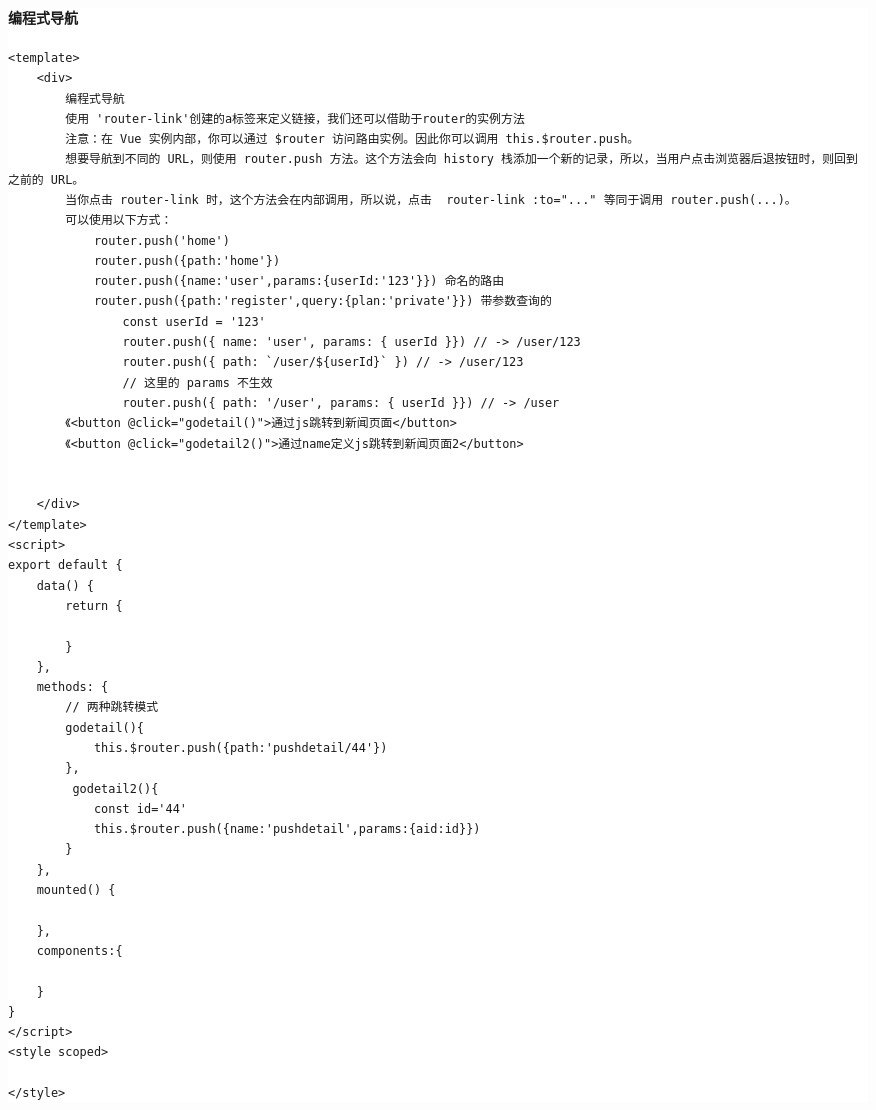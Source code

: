 #### 编程式导航

```
<template>
    <div>
        编程式导航
        使用 'router-link'创建的a标签来定义链接，我们还可以借助于router的实例方法
        注意：在 Vue 实例内部，你可以通过 $router 访问路由实例。因此你可以调用 this.$router.push。
        想要导航到不同的 URL，则使用 router.push 方法。这个方法会向 history 栈添加一个新的记录，所以，当用户点击浏览器后退按钮时，则回到之前的 URL。
        当你点击 router-link 时，这个方法会在内部调用，所以说，点击  router-link :to="..." 等同于调用 router.push(...)。
        可以使用以下方式：
            router.push('home')
            router.push({path:'home'})
            router.push({name:'user',params:{userId:'123'}}) 命名的路由
            router.push({path:'register',query:{plan:'private'}}) 带参数查询的
                const userId = '123'
                router.push({ name: 'user', params: { userId }}) // -> /user/123
                router.push({ path: `/user/${userId}` }) // -> /user/123
                // 这里的 params 不生效
                router.push({ path: '/user', params: { userId }}) // -> /user
        《<button @click="godetail()">通过js跳转到新闻页面</button>
        《<button @click="godetail2()">通过name定义js跳转到新闻页面2</button>


    </div>
</template>
<script>
export default {
    data() {
        return {
            
        }
    },
    methods: {
        // 两种跳转模式
        godetail(){
            this.$router.push({path:'pushdetail/44'}) 
        },
         godetail2(){
            const id='44'
            this.$router.push({name:'pushdetail',params:{aid:id}}) 
        }
    },
    mounted() {
        
    },
    components:{

    }
}
</script>
<style scoped>

</style>
```
